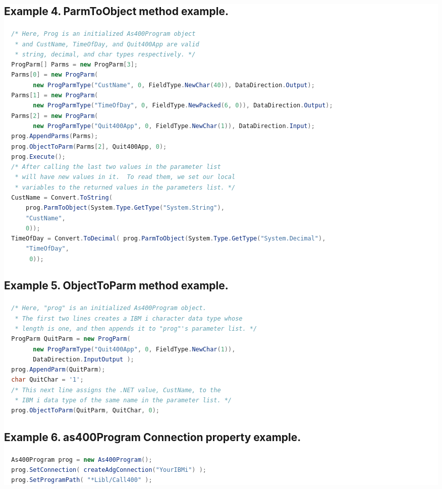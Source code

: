 ## Example 4. ParmToObject method example.

```cs 
  /* Here, Prog is an initialized As400Program object
   * and CustName, TimeOfDay, and Quit400App are valid
   * string, decimal, and char types respectively. */
  ProgParm[] Parms = new ProgParm[3];
  Parms[0] = new ProgParm(
        new ProgParmType("CustName", 0, FieldType.NewChar(40)), DataDirection.Output);
  Parms[1] = new ProgParm(
        new ProgParmType("TimeOfDay", 0, FieldType.NewPacked(6, 0)), DataDirection.Output);
  Parms[2] = new ProgParm(
        new ProgParmType("Quit400App", 0, FieldType.NewChar(1)), DataDirection.Input);
  prog.AppendParms(Parms);
  prog.ObjectToParm(Parms[2], Quit400App, 0);
  prog.Execute(); 
  /* After calling the last two values in the parameter list
   * will have new values in it.  To read them, we set our local
   * variables to the returned values in the parameters list. */
  CustName = Convert.ToString(
      prog.ParmToObject(System.Type.GetType("System.String"),
      "CustName",
      0));
  TimeOfDay = Convert.ToDecimal( prog.ParmToObject(System.Type.GetType("System.Decimal"),
      "TimeOfDay",
       0));
```

## Example 5. ObjectToParm method example.

```cs 
  /* Here, "prog" is an initialized As400Program object.
   * The first two lines creates a IBM i character data type whose
   * length is one, and then appends it to "prog"'s parameter list. */
  ProgParm QuitParm = new ProgParm(
        new ProgParmType("Quit400App", 0, FieldType.NewChar(1)),
        DataDirection.InputOutput );
  prog.AppendParm(QuitParm);
  char QuitChar = '1';
  /* This next line assigns the .NET value, CustName, to the
   * IBM i data type of the same name in the parameter list. */
  prog.ObjectToParm(QuitParm, QuitChar, 0);

```

## Example 6. as400Program Connection property example.

```cs 
  As400Program prog = new As400Program();
  prog.SetConnection( createAdgConnection("YourIBMi") );
  prog.SetProgramPath( "*Libl/Call400" );
```

